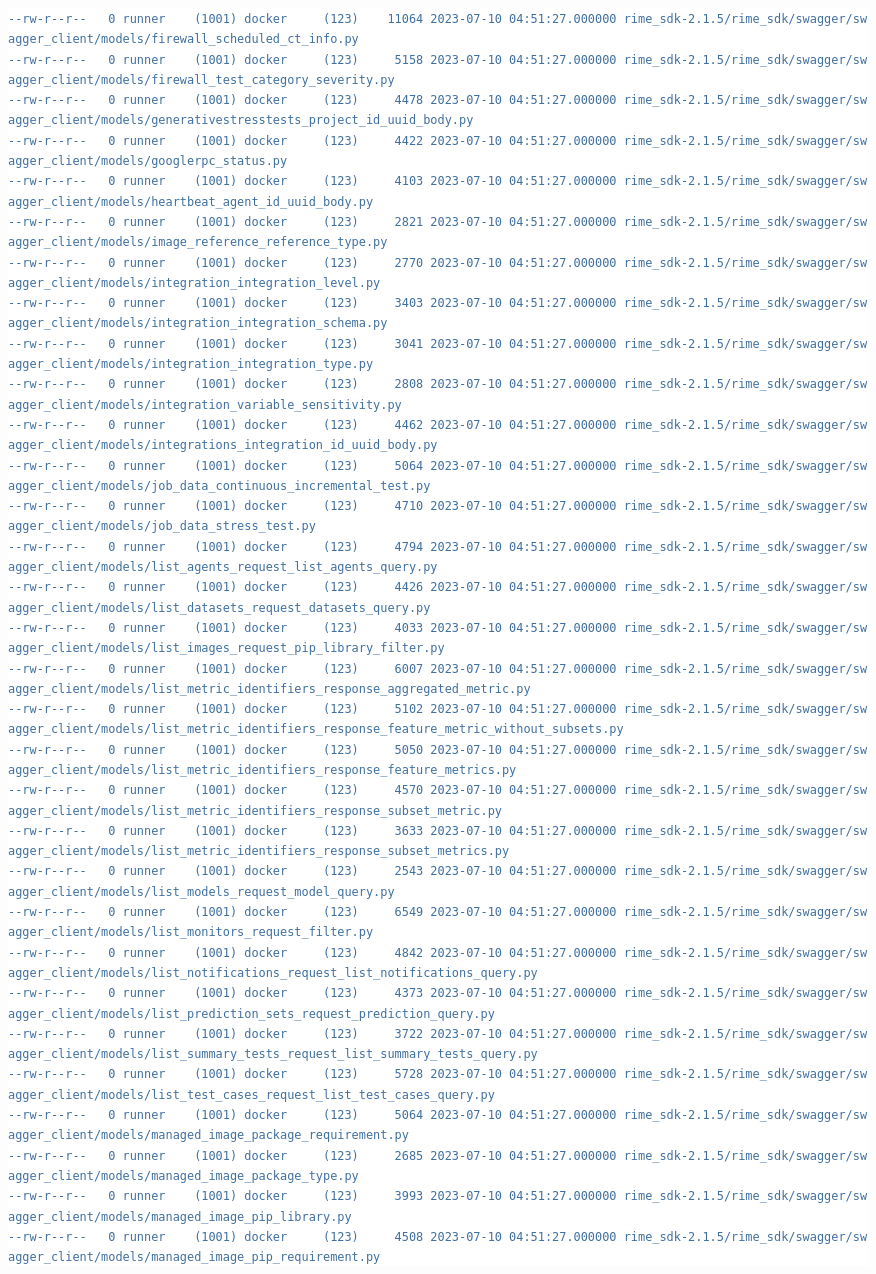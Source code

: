 ```diff
--rw-r--r--   0 runner    (1001) docker     (123)    11064 2023-07-10 04:51:27.000000 rime_sdk-2.1.5/rime_sdk/swagger/swagger_client/models/firewall_scheduled_ct_info.py
--rw-r--r--   0 runner    (1001) docker     (123)     5158 2023-07-10 04:51:27.000000 rime_sdk-2.1.5/rime_sdk/swagger/swagger_client/models/firewall_test_category_severity.py
--rw-r--r--   0 runner    (1001) docker     (123)     4478 2023-07-10 04:51:27.000000 rime_sdk-2.1.5/rime_sdk/swagger/swagger_client/models/generativestresstests_project_id_uuid_body.py
--rw-r--r--   0 runner    (1001) docker     (123)     4422 2023-07-10 04:51:27.000000 rime_sdk-2.1.5/rime_sdk/swagger/swagger_client/models/googlerpc_status.py
--rw-r--r--   0 runner    (1001) docker     (123)     4103 2023-07-10 04:51:27.000000 rime_sdk-2.1.5/rime_sdk/swagger/swagger_client/models/heartbeat_agent_id_uuid_body.py
--rw-r--r--   0 runner    (1001) docker     (123)     2821 2023-07-10 04:51:27.000000 rime_sdk-2.1.5/rime_sdk/swagger/swagger_client/models/image_reference_reference_type.py
--rw-r--r--   0 runner    (1001) docker     (123)     2770 2023-07-10 04:51:27.000000 rime_sdk-2.1.5/rime_sdk/swagger/swagger_client/models/integration_integration_level.py
--rw-r--r--   0 runner    (1001) docker     (123)     3403 2023-07-10 04:51:27.000000 rime_sdk-2.1.5/rime_sdk/swagger/swagger_client/models/integration_integration_schema.py
--rw-r--r--   0 runner    (1001) docker     (123)     3041 2023-07-10 04:51:27.000000 rime_sdk-2.1.5/rime_sdk/swagger/swagger_client/models/integration_integration_type.py
--rw-r--r--   0 runner    (1001) docker     (123)     2808 2023-07-10 04:51:27.000000 rime_sdk-2.1.5/rime_sdk/swagger/swagger_client/models/integration_variable_sensitivity.py
--rw-r--r--   0 runner    (1001) docker     (123)     4462 2023-07-10 04:51:27.000000 rime_sdk-2.1.5/rime_sdk/swagger/swagger_client/models/integrations_integration_id_uuid_body.py
--rw-r--r--   0 runner    (1001) docker     (123)     5064 2023-07-10 04:51:27.000000 rime_sdk-2.1.5/rime_sdk/swagger/swagger_client/models/job_data_continuous_incremental_test.py
--rw-r--r--   0 runner    (1001) docker     (123)     4710 2023-07-10 04:51:27.000000 rime_sdk-2.1.5/rime_sdk/swagger/swagger_client/models/job_data_stress_test.py
--rw-r--r--   0 runner    (1001) docker     (123)     4794 2023-07-10 04:51:27.000000 rime_sdk-2.1.5/rime_sdk/swagger/swagger_client/models/list_agents_request_list_agents_query.py
--rw-r--r--   0 runner    (1001) docker     (123)     4426 2023-07-10 04:51:27.000000 rime_sdk-2.1.5/rime_sdk/swagger/swagger_client/models/list_datasets_request_datasets_query.py
--rw-r--r--   0 runner    (1001) docker     (123)     4033 2023-07-10 04:51:27.000000 rime_sdk-2.1.5/rime_sdk/swagger/swagger_client/models/list_images_request_pip_library_filter.py
--rw-r--r--   0 runner    (1001) docker     (123)     6007 2023-07-10 04:51:27.000000 rime_sdk-2.1.5/rime_sdk/swagger/swagger_client/models/list_metric_identifiers_response_aggregated_metric.py
--rw-r--r--   0 runner    (1001) docker     (123)     5102 2023-07-10 04:51:27.000000 rime_sdk-2.1.5/rime_sdk/swagger/swagger_client/models/list_metric_identifiers_response_feature_metric_without_subsets.py
--rw-r--r--   0 runner    (1001) docker     (123)     5050 2023-07-10 04:51:27.000000 rime_sdk-2.1.5/rime_sdk/swagger/swagger_client/models/list_metric_identifiers_response_feature_metrics.py
--rw-r--r--   0 runner    (1001) docker     (123)     4570 2023-07-10 04:51:27.000000 rime_sdk-2.1.5/rime_sdk/swagger/swagger_client/models/list_metric_identifiers_response_subset_metric.py
--rw-r--r--   0 runner    (1001) docker     (123)     3633 2023-07-10 04:51:27.000000 rime_sdk-2.1.5/rime_sdk/swagger/swagger_client/models/list_metric_identifiers_response_subset_metrics.py
--rw-r--r--   0 runner    (1001) docker     (123)     2543 2023-07-10 04:51:27.000000 rime_sdk-2.1.5/rime_sdk/swagger/swagger_client/models/list_models_request_model_query.py
--rw-r--r--   0 runner    (1001) docker     (123)     6549 2023-07-10 04:51:27.000000 rime_sdk-2.1.5/rime_sdk/swagger/swagger_client/models/list_monitors_request_filter.py
--rw-r--r--   0 runner    (1001) docker     (123)     4842 2023-07-10 04:51:27.000000 rime_sdk-2.1.5/rime_sdk/swagger/swagger_client/models/list_notifications_request_list_notifications_query.py
--rw-r--r--   0 runner    (1001) docker     (123)     4373 2023-07-10 04:51:27.000000 rime_sdk-2.1.5/rime_sdk/swagger/swagger_client/models/list_prediction_sets_request_prediction_query.py
--rw-r--r--   0 runner    (1001) docker     (123)     3722 2023-07-10 04:51:27.000000 rime_sdk-2.1.5/rime_sdk/swagger/swagger_client/models/list_summary_tests_request_list_summary_tests_query.py
--rw-r--r--   0 runner    (1001) docker     (123)     5728 2023-07-10 04:51:27.000000 rime_sdk-2.1.5/rime_sdk/swagger/swagger_client/models/list_test_cases_request_list_test_cases_query.py
--rw-r--r--   0 runner    (1001) docker     (123)     5064 2023-07-10 04:51:27.000000 rime_sdk-2.1.5/rime_sdk/swagger/swagger_client/models/managed_image_package_requirement.py
--rw-r--r--   0 runner    (1001) docker     (123)     2685 2023-07-10 04:51:27.000000 rime_sdk-2.1.5/rime_sdk/swagger/swagger_client/models/managed_image_package_type.py
--rw-r--r--   0 runner    (1001) docker     (123)     3993 2023-07-10 04:51:27.000000 rime_sdk-2.1.5/rime_sdk/swagger/swagger_client/models/managed_image_pip_library.py
--rw-r--r--   0 runner    (1001) docker     (123)     4508 2023-07-10 04:51:27.000000 rime_sdk-2.1.5/rime_sdk/swagger/swagger_client/models/managed_image_pip_requirement.py
```